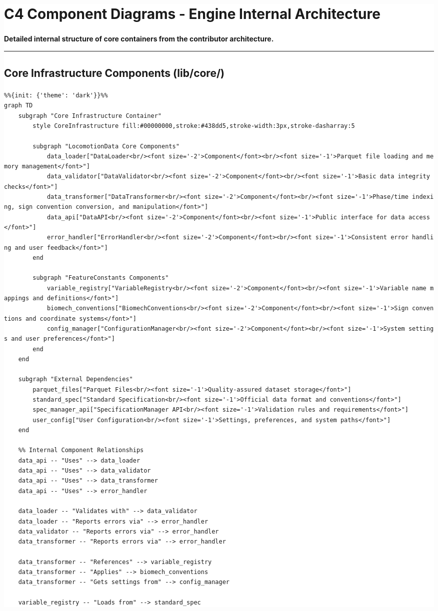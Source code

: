# C4 Component Diagrams - Engine Internal Architecture

**Detailed internal structure of core containers from the contributor architecture.**

---

## Core Infrastructure Components (lib/core/)

```mermaid
%%{init: {'theme': 'dark'}}%%
graph TD
    subgraph "Core Infrastructure Container"
        style CoreInfrastructure fill:#00000000,stroke:#438dd5,stroke-width:3px,stroke-dasharray:5
        
        subgraph "LocomotionData Core Components"
            data_loader["DataLoader<br/><font size='-2'>Component</font><br/><font size='-1'>Parquet file loading and memory management</font>"]
            data_validator["DataValidator<br/><font size='-2'>Component</font><br/><font size='-1'>Basic data integrity checks</font>"]
            data_transformer["DataTransformer<br/><font size='-2'>Component</font><br/><font size='-1'>Phase/time indexing, sign convention conversion, and manipulation</font>"]
            data_api["DataAPI<br/><font size='-2'>Component</font><br/><font size='-1'>Public interface for data access</font>"]
            error_handler["ErrorHandler<br/><font size='-2'>Component</font><br/><font size='-1'>Consistent error handling and user feedback</font>"]
        end
        
        subgraph "FeatureConstants Components"
            variable_registry["VariableRegistry<br/><font size='-2'>Component</font><br/><font size='-1'>Variable name mappings and definitions</font>"]
            biomech_conventions["BiomechConventions<br/><font size='-2'>Component</font><br/><font size='-1'>Sign conventions and coordinate systems</font>"]
            config_manager["ConfigurationManager<br/><font size='-2'>Component</font><br/><font size='-1'>System settings and user preferences</font>"]
        end
    end

    subgraph "External Dependencies"
        parquet_files["Parquet Files<br/><font size='-1'>Quality-assured dataset storage</font>"]
        standard_spec["Standard Specification<br/><font size='-1'>Official data format and conventions</font>"]
        spec_manager_api["SpecificationManager API<br/><font size='-1'>Validation rules and requirements</font>"]
        user_config["User Configuration<br/><font size='-1'>Settings, preferences, and system paths</font>"]
    end

    %% Internal Component Relationships
    data_api -- "Uses" --> data_loader
    data_api -- "Uses" --> data_validator
    data_api -- "Uses" --> data_transformer
    data_api -- "Uses" --> error_handler
    
    data_loader -- "Validates with" --> data_validator
    data_loader -- "Reports errors via" --> error_handler
    data_validator -- "Reports errors via" --> error_handler
    data_transformer -- "Reports errors via" --> error_handler
    
    data_transformer -- "References" --> variable_registry
    data_transformer -- "Applies" --> biomech_conventions
    data_transformer -- "Gets settings from" --> config_manager
    
    variable_registry -- "Loads from" --> standard_spec
```